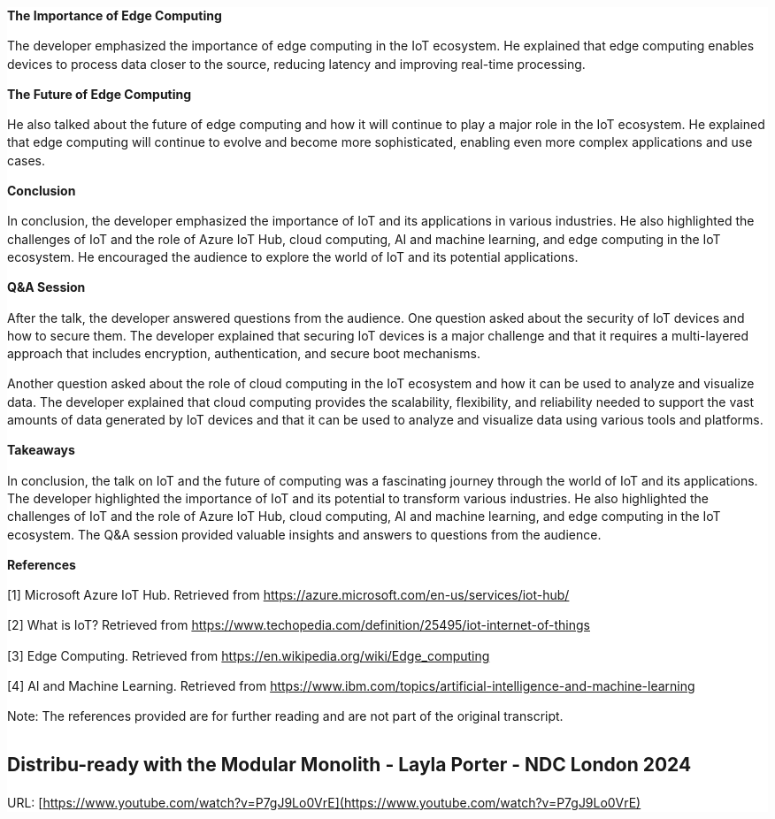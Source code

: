 **The Importance of Edge Computing**

The developer emphasized the importance of edge computing in the IoT ecosystem. He explained that edge computing enables devices to process data closer to the source, reducing latency and improving real-time processing.

**The Future of Edge Computing**

He also talked about the future of edge computing and how it will continue to play a major role in the IoT ecosystem. He explained that edge computing will continue to evolve and become more sophisticated, enabling even more complex applications and use cases.

**Conclusion**

In conclusion, the developer emphasized the importance of IoT and its applications in various industries. He also highlighted the challenges of IoT and the role of Azure IoT Hub, cloud computing, AI and machine learning, and edge computing in the IoT ecosystem. He encouraged the audience to explore the world of IoT and its potential applications.

**Q&A Session**

After the talk, the developer answered questions from the audience. One question asked about the security of IoT devices and how to secure them. The developer explained that securing IoT devices is a major challenge and that it requires a multi-layered approach that includes encryption, authentication, and secure boot mechanisms.

Another question asked about the role of cloud computing in the IoT ecosystem and how it can be used to analyze and visualize data. The developer explained that cloud computing provides the scalability, flexibility, and reliability needed to support the vast amounts of data generated by IoT devices and that it can be used to analyze and visualize data using various tools and platforms.

**Takeaways**

In conclusion, the talk on IoT and the future of computing was a fascinating journey through the world of IoT and its applications. The developer highlighted the importance of IoT and its potential to transform various industries. He also highlighted the challenges of IoT and the role of Azure IoT Hub, cloud computing, AI and machine learning, and edge computing in the IoT ecosystem. The Q&A session provided valuable insights and answers to questions from the audience.

**References**

[1] Microsoft Azure IoT Hub. Retrieved from <https://azure.microsoft.com/en-us/services/iot-hub/>

[2] What is IoT? Retrieved from <https://www.techopedia.com/definition/25495/iot-internet-of-things>

[3] Edge Computing. Retrieved from <https://en.wikipedia.org/wiki/Edge_computing>

[4] AI and Machine Learning. Retrieved from <https://www.ibm.com/topics/artificial-intelligence-and-machine-learning>

Note: The references provided are for further reading and are not part of the original transcript.


## Distribu-ready with the Modular Monolith - Layla Porter - NDC London 2024

URL: [https://www.youtube.com/watch?v=P7gJ9Lo0VrE](https://www.youtube.com/watch?v=P7gJ9Lo0VrE)
